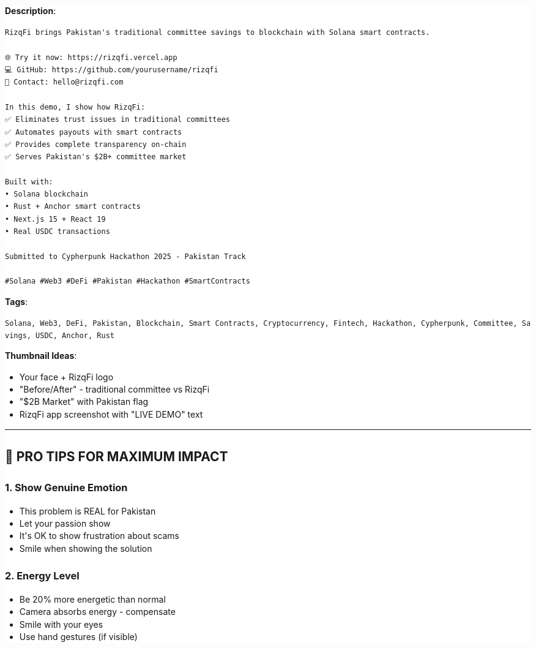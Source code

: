 **Description**:
```
RizqFi brings Pakistan's traditional committee savings to blockchain with Solana smart contracts.

🌐 Try it now: https://rizqfi.vercel.app
💻 GitHub: https://github.com/yourusername/rizqfi
📧 Contact: hello@rizqfi.com

In this demo, I show how RizqFi:
✅ Eliminates trust issues in traditional committees
✅ Automates payouts with smart contracts
✅ Provides complete transparency on-chain
✅ Serves Pakistan's $2B+ committee market

Built with:
• Solana blockchain
• Rust + Anchor smart contracts
• Next.js 15 + React 19
• Real USDC transactions

Submitted to Cypherpunk Hackathon 2025 - Pakistan Track

#Solana #Web3 #DeFi #Pakistan #Hackathon #SmartContracts
```

**Tags**:
```
Solana, Web3, DeFi, Pakistan, Blockchain, Smart Contracts, Cryptocurrency, Fintech, Hackathon, Cypherpunk, Committee, Savings, USDC, Anchor, Rust
```

**Thumbnail Ideas**:
- Your face + RizqFi logo
- "Before/After" - traditional committee vs RizqFi
- "$2B Market" with Pakistan flag
- RizqFi app screenshot with "LIVE DEMO" text

---

## 💎 PRO TIPS FOR MAXIMUM IMPACT

### 1. Show Genuine Emotion
- This problem is REAL for Pakistan
- Let your passion show
- It's OK to show frustration about scams
- Smile when showing the solution

### 2. Energy Level
- Be 20% more energetic than normal
- Camera absorbs energy - compensate
- Smile with your eyes
- Use hand gestures (if visible)
